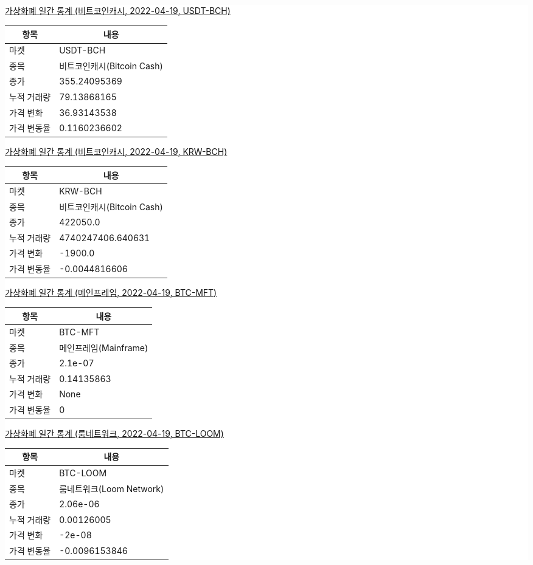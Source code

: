 
[가상화폐 일간 통계 (비트코인캐시, 2022-04-19, USDT-BCH)](USDT-BCH-daily-candle-10days.html)

|항목|내용|
|--|--|
|마켓|USDT-BCH|
|종목|비트코인캐시(Bitcoin Cash)|
|종가|355.24095369|
|누적 거래량|79.13868165|
|가격 변화|36.93143538|
|가격 변동율|0.1160236602|


[가상화폐 일간 통계 (비트코인캐시, 2022-04-19, KRW-BCH)](KRW-BCH-daily-candle-10days.html)

|항목|내용|
|--|--|
|마켓|KRW-BCH|
|종목|비트코인캐시(Bitcoin Cash)|
|종가|422050.0|
|누적 거래량|4740247406.640631|
|가격 변화|-1900.0|
|가격 변동율|-0.0044816606|


[가상화폐 일간 통계 (메인프레임, 2022-04-19, BTC-MFT)](BTC-MFT-daily-candle-10days.html)

|항목|내용|
|--|--|
|마켓|BTC-MFT|
|종목|메인프레임(Mainframe)|
|종가|2.1e-07|
|누적 거래량|0.14135863|
|가격 변화|None|
|가격 변동율|0|


[가상화폐 일간 통계 (룸네트워크, 2022-04-19, BTC-LOOM)](BTC-LOOM-daily-candle-10days.html)

|항목|내용|
|--|--|
|마켓|BTC-LOOM|
|종목|룸네트워크(Loom Network)|
|종가|2.06e-06|
|누적 거래량|0.00126005|
|가격 변화|-2e-08|
|가격 변동율|-0.0096153846|
